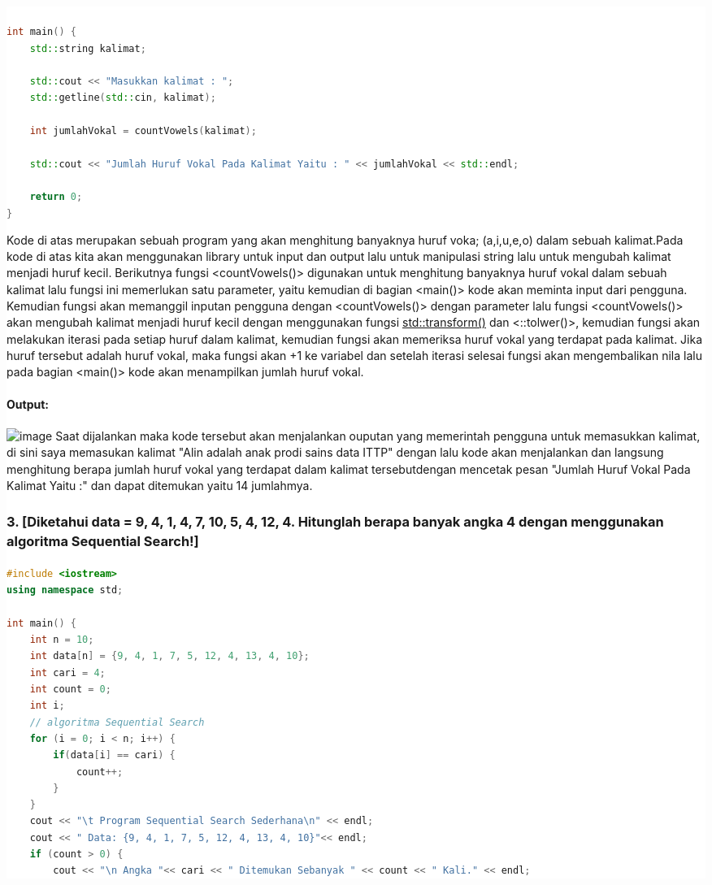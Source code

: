 ```C++

int main() {
    std::string kalimat;

    std::cout << "Masukkan kalimat : ";
    std::getline(std::cin, kalimat);

    int jumlahVokal = countVowels(kalimat);

    std::cout << "Jumlah Huruf Vokal Pada Kalimat Yaitu : " << jumlahVokal << std::endl;

    return 0;
}

```

Kode di atas merupakan sebuah program yang akan menghitung banyaknya huruf voka; (a,i,u,e,o) dalam sebuah kalimat.Pada kode di atas kita akan menggunakan library <iostream> untuk input dan output lalu <string> untuk manipulasi string lalu <algorithm> untuk mengubah kalimat menjadi huruf kecil. Berikutnya fungsi <countVowels()> digunakan untuk menghitung banyaknya huruf vokal dalam sebuah kalimat lalu fungsi ini memerlukan satu parameter, yaitu <sentence> kemudian di bagian <main()> kode akan meminta input dari pengguna. Kemudian fungsi akan memanggil inputan pengguna dengan <countVowels()> dengan parameter <kalimat> lalu fungsi <countVowels()> akan mengubah kalimat menjadi huruf kecil dengan menggunakan fungsi <std::transform()> dan <::tolwer()>, kemudian fungsi akan melakukan iterasi pada setiap huruf dalam kalimat, kemudian fungsi akan memeriksa huruf vokal yang terdapat pada kalimat. Jika huruf tersebut adalah huruf vokal, maka fungsi akan +1 ke variabel <count> dan setelah iterasi selesai fungsi akan mengembalikan nila <count> lalu pada bagian <main()> kode akan menampilkan jumlah huruf vokal.



#### Output:
![image](https://github.com/xyzall1/Struktur-Data-Assigment/assets/161272189/2577cfce-2873-44c2-86a3-075f29fe60e9)
Saat dijalankan maka kode tersebut akan menjalankan ouputan yang memerintah pengguna untuk memasukkan kalimat, di sini saya memasukan kalimat "Alin adalah anak prodi sains data ITTP" dengan lalu kode akan menjalankan dan langsung menghitung berapa jumlah huruf vokal yang terdapat dalam kalimat tersebutdengan mencetak pesan "Jumlah Huruf Vokal Pada Kalimat Yaitu :" dan dapat ditemukan yaitu 14 jumlahmya.



### 3. [Diketahui data = 9, 4, 1, 4, 7, 10, 5, 4, 12, 4. Hitunglah berapa banyak angka 4 dengan menggunakan algoritma Sequential Search!]

```C++
#include <iostream>
using namespace std;

int main() {
    int n = 10;
    int data[n] = {9, 4, 1, 7, 5, 12, 4, 13, 4, 10};
    int cari = 4;
    int count = 0;
    int i;
    // algoritma Sequential Search
    for (i = 0; i < n; i++) {
        if(data[i] == cari) {
            count++;
        }
    }
    cout << "\t Program Sequential Search Sederhana\n" << endl;
    cout << " Data: {9, 4, 1, 7, 5, 12, 4, 13, 4, 10}"<< endl;
    if (count > 0) {
        cout << "\n Angka "<< cari << " Ditemukan Sebanyak " << count << " Kali." << endl;
```